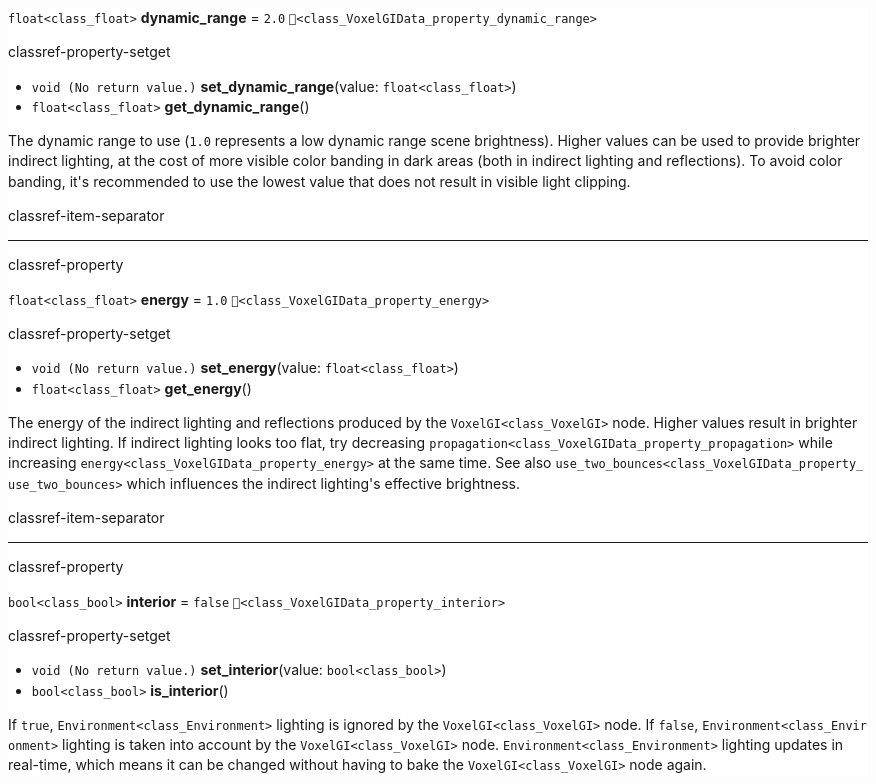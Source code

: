 `float<class_float>` **dynamic\_range** = `2.0`
`🔗<class_VoxelGIData_property_dynamic_range>`

classref-property-setget

-   `void (No return value.)` **set\_dynamic\_range**(value:
    `float<class_float>`)
-   `float<class_float>` **get\_dynamic\_range**()

The dynamic range to use (`1.0` represents a low dynamic range scene
brightness). Higher values can be used to provide brighter indirect
lighting, at the cost of more visible color banding in dark areas (both
in indirect lighting and reflections). To avoid color banding, it's
recommended to use the lowest value that does not result in visible
light clipping.

classref-item-separator

------------------------------------------------------------------------

classref-property

`float<class_float>` **energy** = `1.0`
`🔗<class_VoxelGIData_property_energy>`

classref-property-setget

-   `void (No return value.)` **set\_energy**(value:
    `float<class_float>`)
-   `float<class_float>` **get\_energy**()

The energy of the indirect lighting and reflections produced by the
`VoxelGI<class_VoxelGI>` node. Higher values result in brighter indirect
lighting. If indirect lighting looks too flat, try decreasing
`propagation<class_VoxelGIData_property_propagation>` while increasing
`energy<class_VoxelGIData_property_energy>` at the same time. See also
`use_two_bounces<class_VoxelGIData_property_use_two_bounces>` which
influences the indirect lighting's effective brightness.

classref-item-separator

------------------------------------------------------------------------

classref-property

`bool<class_bool>` **interior** = `false`
`🔗<class_VoxelGIData_property_interior>`

classref-property-setget

-   `void (No return value.)` **set\_interior**(value:
    `bool<class_bool>`)
-   `bool<class_bool>` **is\_interior**()

If `true`, `Environment<class_Environment>` lighting is ignored by the
`VoxelGI<class_VoxelGI>` node. If `false`,
`Environment<class_Environment>` lighting is taken into account by the
`VoxelGI<class_VoxelGI>` node. `Environment<class_Environment>` lighting
updates in real-time, which means it can be changed without having to
bake the `VoxelGI<class_VoxelGI>` node again.
